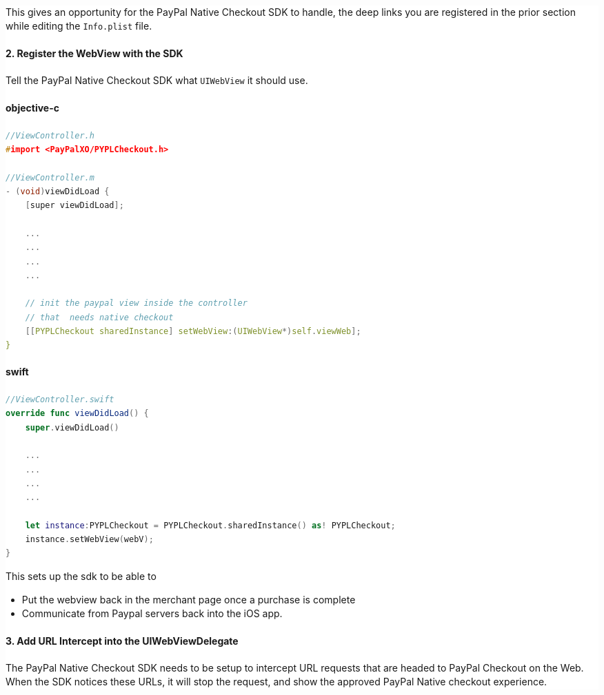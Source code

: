 This gives an opportunity for the PayPal Native Checkout SDK to handle, the deep links you are registered in the prior section while editing the `Info.plist` file.

#### 2. Register the WebView with the SDK


Tell the PayPal Native Checkout SDK what `UIWebView` it should use.
 
#### objective-c 
```c
//ViewController.h
#import <PayPalXO/PYPLCheckout.h>

//ViewController.m
- (void)viewDidLoad {
    [super viewDidLoad];

    ...
    ...
    ...
    ...

    // init the paypal view inside the controller
    // that  needs native checkout
    [[PYPLCheckout sharedInstance] setWebView:(UIWebView*)self.viewWeb];
}
```

#### swift
```swift
//ViewController.swift
override func viewDidLoad() {
    super.viewDidLoad()
        
    ...
    ...
    ...
    ...

    let instance:PYPLCheckout = PYPLCheckout.sharedInstance() as! PYPLCheckout;
    instance.setWebView(webV);
}
```

This sets up the sdk to be able to 
* Put the webview back in the merchant page once a purchase is complete
* Communicate from Paypal servers back into the iOS app.

#### 3. Add URL Intercept into the UIWebViewDelegate

The PayPal Native Checkout SDK needs to be setup to intercept URL requests that are headed to PayPal Checkout on the Web. When the SDK notices these URLs, it will stop the request, and show the approved PayPal Native checkout experience. 
